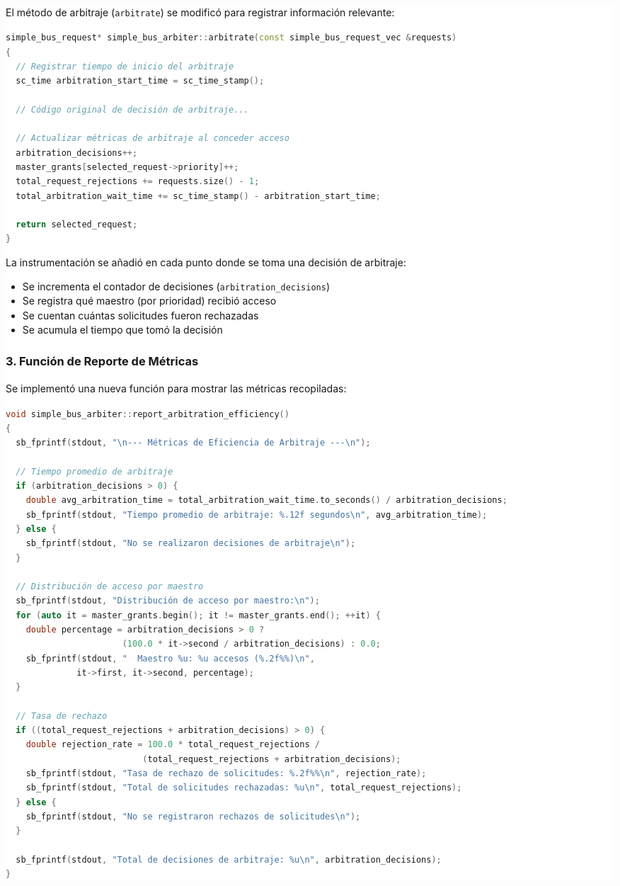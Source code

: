 El método de arbitraje (`arbitrate`) se modificó para registrar información relevante:

```cpp
simple_bus_request* simple_bus_arbiter::arbitrate(const simple_bus_request_vec &requests)
{
  // Registrar tiempo de inicio del arbitraje
  sc_time arbitration_start_time = sc_time_stamp();
  
  // Código original de decisión de arbitraje...
  
  // Actualizar métricas de arbitraje al conceder acceso
  arbitration_decisions++;
  master_grants[selected_request->priority]++;
  total_request_rejections += requests.size() - 1;
  total_arbitration_wait_time += sc_time_stamp() - arbitration_start_time;
  
  return selected_request;
}
```

La instrumentación se añadió en cada punto donde se toma una decisión de arbitraje:
- Se incrementa el contador de decisiones (`arbitration_decisions`)
- Se registra qué maestro (por prioridad) recibió acceso
- Se cuentan cuántas solicitudes fueron rechazadas
- Se acumula el tiempo que tomó la decisión

### 3. Función de Reporte de Métricas

Se implementó una nueva función para mostrar las métricas recopiladas:

```cpp
void simple_bus_arbiter::report_arbitration_efficiency()
{
  sb_fprintf(stdout, "\n--- Métricas de Eficiencia de Arbitraje ---\n");
  
  // Tiempo promedio de arbitraje
  if (arbitration_decisions > 0) {
    double avg_arbitration_time = total_arbitration_wait_time.to_seconds() / arbitration_decisions;
    sb_fprintf(stdout, "Tiempo promedio de arbitraje: %.12f segundos\n", avg_arbitration_time);
  } else {
    sb_fprintf(stdout, "No se realizaron decisiones de arbitraje\n");
  }
  
  // Distribución de acceso por maestro
  sb_fprintf(stdout, "Distribución de acceso por maestro:\n");
  for (auto it = master_grants.begin(); it != master_grants.end(); ++it) {
    double percentage = arbitration_decisions > 0 ? 
                       (100.0 * it->second / arbitration_decisions) : 0.0;
    sb_fprintf(stdout, "  Maestro %u: %u accesos (%.2f%%)\n", 
              it->first, it->second, percentage);
  }
  
  // Tasa de rechazo
  if ((total_request_rejections + arbitration_decisions) > 0) {
    double rejection_rate = 100.0 * total_request_rejections / 
                           (total_request_rejections + arbitration_decisions);
    sb_fprintf(stdout, "Tasa de rechazo de solicitudes: %.2f%%\n", rejection_rate);
    sb_fprintf(stdout, "Total de solicitudes rechazadas: %u\n", total_request_rejections);
  } else {
    sb_fprintf(stdout, "No se registraron rechazos de solicitudes\n");
  }
  
  sb_fprintf(stdout, "Total de decisiones de arbitraje: %u\n", arbitration_decisions);
}
```

